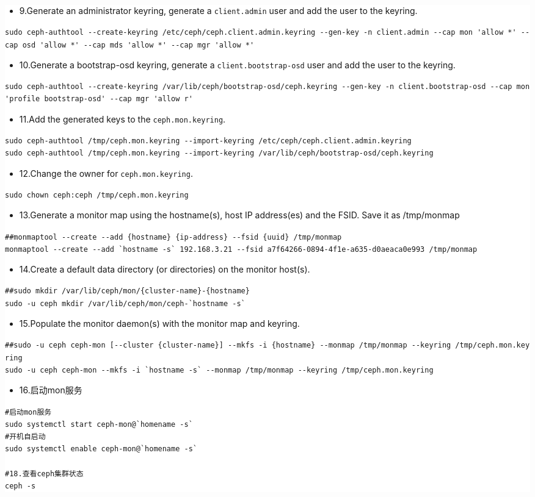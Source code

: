 - 9.Generate an administrator keyring, generate a `client.admin` user and add the user to the keyring.
```shell
sudo ceph-authtool --create-keyring /etc/ceph/ceph.client.admin.keyring --gen-key -n client.admin --cap mon 'allow *' --cap osd 'allow *' --cap mds 'allow *' --cap mgr 'allow *'

```

- 10.Generate a bootstrap-osd keyring, generate a `client.bootstrap-osd` user and add the user to the keyring.
```shell
sudo ceph-authtool --create-keyring /var/lib/ceph/bootstrap-osd/ceph.keyring --gen-key -n client.bootstrap-osd --cap mon 'profile bootstrap-osd' --cap mgr 'allow r'
```

- 11.Add the generated keys to the `ceph.mon.keyring`.
```shell
sudo ceph-authtool /tmp/ceph.mon.keyring --import-keyring /etc/ceph/ceph.client.admin.keyring
sudo ceph-authtool /tmp/ceph.mon.keyring --import-keyring /var/lib/ceph/bootstrap-osd/ceph.keyring
```

- 12.Change the owner for `ceph.mon.keyring`.
```shell
sudo chown ceph:ceph /tmp/ceph.mon.keyring
```

- 13.Generate a monitor map using the hostname(s), host IP address(es) and the FSID. Save it as /tmp/monmap
```shell
##monmaptool --create --add {hostname} {ip-address} --fsid {uuid} /tmp/monmap
monmaptool --create --add `hostname -s` 192.168.3.21 --fsid a7f64266-0894-4f1e-a635-d0aeaca0e993 /tmp/monmap
```

- 14.Create a default data directory (or directories) on the monitor host(s).
```shell
##sudo mkdir /var/lib/ceph/mon/{cluster-name}-{hostname}
sudo -u ceph mkdir /var/lib/ceph/mon/ceph-`hostname -s`
```

- 15.Populate the monitor daemon(s) with the monitor map and keyring.
```shell
##sudo -u ceph ceph-mon [--cluster {cluster-name}] --mkfs -i {hostname} --monmap /tmp/monmap --keyring /tmp/ceph.mon.keyring
sudo -u ceph ceph-mon --mkfs -i `hostname -s` --monmap /tmp/monmap --keyring /tmp/ceph.mon.keyring
```

- 16.启动mon服务

```shell
#启动mon服务
sudo systemctl start ceph-mon@`homename -s`
#开机自启动
sudo systemctl enable ceph-mon@`homename -s`

#18.查看ceph集群状态
ceph -s

```
